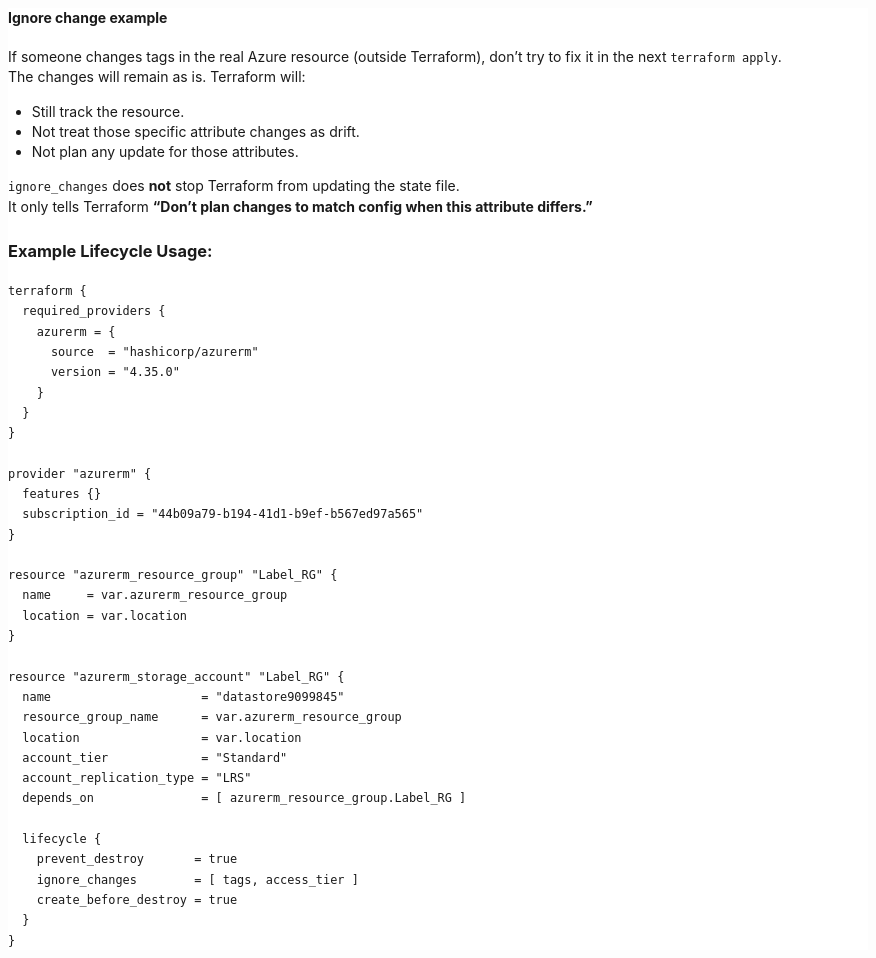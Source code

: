 #### **Ignore change example**
If someone changes tags in the real Azure resource (outside Terraform), don’t try to fix it in the next `terraform apply`.  
The changes will remain as is. Terraform will:
- Still track the resource.
- Not treat those specific attribute changes as drift.
- Not plan any update for those attributes.

`ignore_changes` does **not** stop Terraform from updating the state file.  
It only tells Terraform **“Don’t plan changes to match config when this attribute differs.”**

### **Example Lifecycle Usage:**
```hcl
terraform {
  required_providers {
    azurerm = {
      source  = "hashicorp/azurerm"
      version = "4.35.0"
    }
  }
}

provider "azurerm" {
  features {}
  subscription_id = "44b09a79-b194-41d1-b9ef-b567ed97a565"
}

resource "azurerm_resource_group" "Label_RG" {
  name     = var.azurerm_resource_group
  location = var.location
}

resource "azurerm_storage_account" "Label_RG" {
  name                     = "datastore9099845"
  resource_group_name      = var.azurerm_resource_group
  location                 = var.location
  account_tier             = "Standard"
  account_replication_type = "LRS"
  depends_on               = [ azurerm_resource_group.Label_RG ]

  lifecycle {
    prevent_destroy       = true
    ignore_changes        = [ tags, access_tier ]
    create_before_destroy = true
  }
}
```

